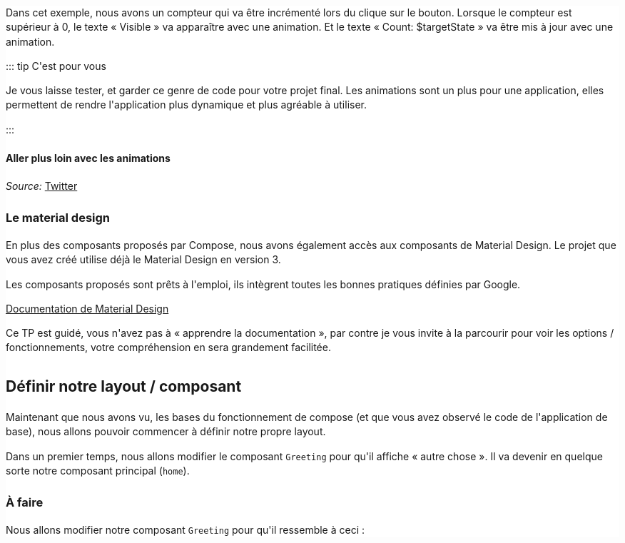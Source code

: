Dans cet exemple, nous avons un compteur qui va être incrémenté lors du clique sur le bouton. Lorsque le compteur est supérieur à 0, le texte « Visible » va apparaître avec une animation. Et le texte « Count: $targetState » va être mis à jour avec une animation.

::: tip C'est pour vous

Je vous laisse tester, et garder ce genre de code pour votre projet final. Les animations sont un plus pour une application, elles permettent de rendre l'application plus dynamique et plus agréable à utiliser.

:::

#### Aller plus loin avec les animations

![Aide mémoire](https://storage.googleapis.com/android-stories/compose/Compose_Animation_Cheat_Sheet.pdf)

_Source:_ [Twitter](https://twitter.com/JorgeCastilloPr/status/1579057096360079361)

### Le material design

En plus des composants proposés par Compose, nous avons également accès aux composants de Material Design. Le projet que vous avez créé utilise déjà le Material Design en version 3.

Les composants proposés sont prêts à l'emploi, ils intègrent toutes les bonnes pratiques définies par Google.

[Documentation de Material Design](https://m3.material.io/)

Ce TP est guidé, vous n'avez pas à « apprendre la documentation », par contre je vous invite à la parcourir pour voir les options / fonctionnements, votre compréhension en sera grandement facilitée.

## Définir notre layout / composant

Maintenant que nous avons vu, les bases du fonctionnement de compose (et que vous avez observé le code de l'application de base), nous allons pouvoir commencer à définir notre propre layout.

Dans un premier temps, nous allons modifier le composant `Greeting` pour qu'il affiche « autre chose ». Il va devenir en quelque sorte notre composant principal (`home`).

### À faire

Nous allons modifier notre composant `Greeting` pour qu'il ressemble à ceci :
